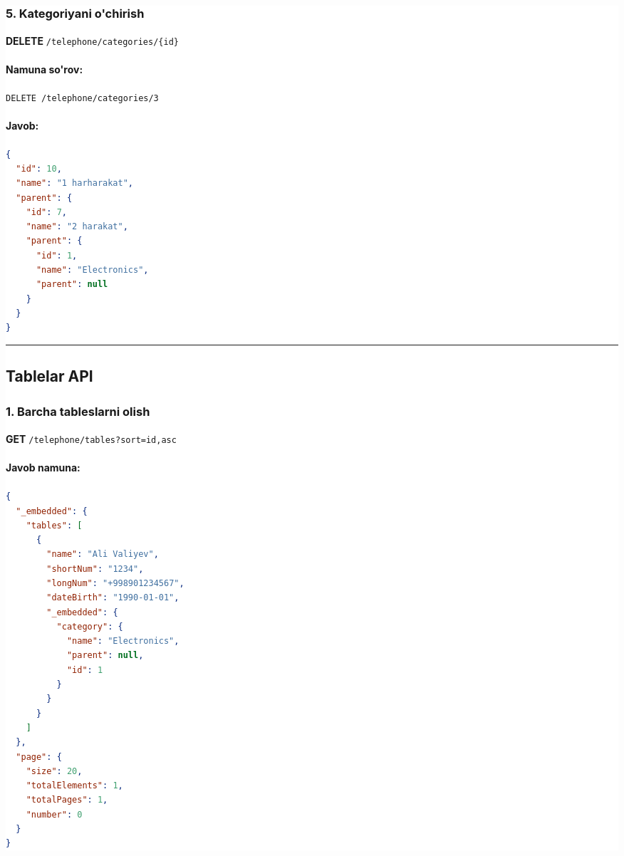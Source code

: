
### 5. Kategoriyani o'chirish

**DELETE** `/telephone/categories/{id}`

#### Namuna so'rov:

```
DELETE /telephone/categories/3
```

#### Javob:

```json
{
  "id": 10,
  "name": "1 harharakat",
  "parent": {
    "id": 7,
    "name": "2 harakat",
    "parent": {
      "id": 1,
      "name": "Electronics",
      "parent": null
    }
  }
}
```

---

## Tablelar API

### 1. Barcha tableslarni olish

**GET** `/telephone/tables?sort=id,asc`

#### Javob namuna:

```json
{
  "_embedded": {
    "tables": [
      {
        "name": "Ali Valiyev",
        "shortNum": "1234",
        "longNum": "+998901234567",
        "dateBirth": "1990-01-01",
        "_embedded": {
          "category": {
            "name": "Electronics",
            "parent": null,
            "id": 1
          }
        }
      }
    ]
  },
  "page": {
    "size": 20,
    "totalElements": 1,
    "totalPages": 1,
    "number": 0
  }
}
```

